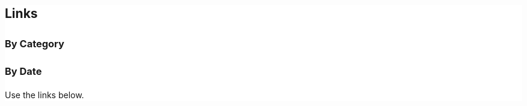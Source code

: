 ## Links

[<Badge type="tip" text="Go to Practice"/>](/en/practice/prob/20240817)

### By Category

[<Badge type="tip" text="<--"/>](/en/learning/prob/20240813)
[<Badge type="tip" text="Calendar"/>](/en/learning/calendar/202408)
[<Badge type="info" text="-->"/>](/en/learning/prob/20240817#links)

### By Date

Use the links below.